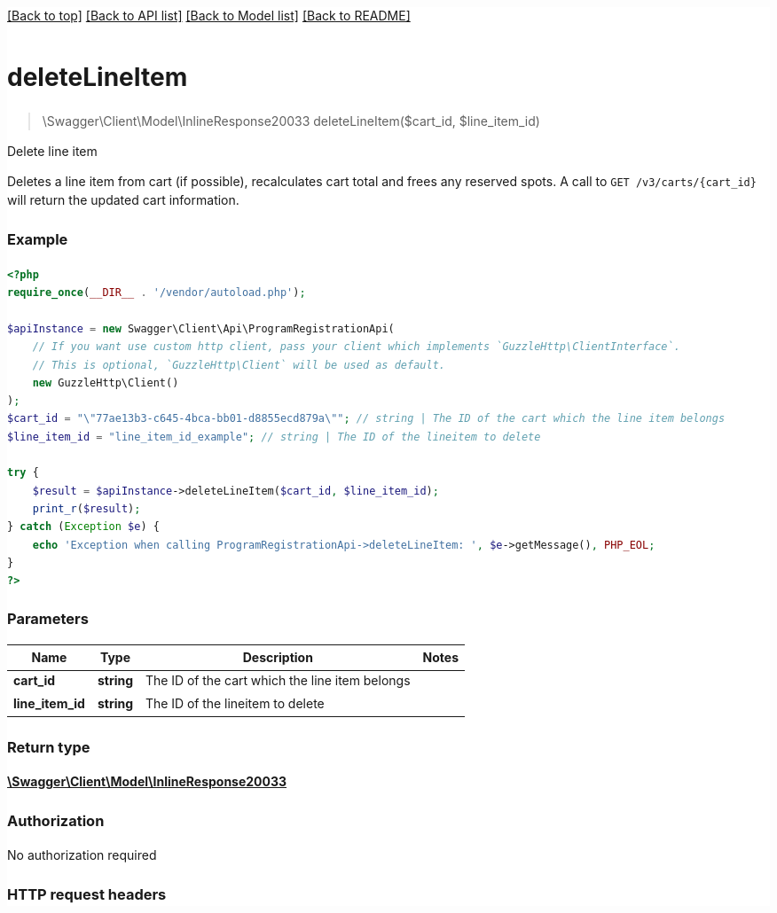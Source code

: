 [[Back to top]](#) [[Back to API list]](../../README.md#documentation-for-api-endpoints) [[Back to Model list]](../../README.md#documentation-for-models) [[Back to README]](../../README.md)

# **deleteLineItem**
> \Swagger\Client\Model\InlineResponse20033 deleteLineItem($cart_id, $line_item_id)

Delete line item

Deletes a line item from cart (if possible), recalculates cart total and frees any reserved spots. A call to `GET /v3/carts/{cart_id}` will return the updated cart information.

### Example
```php
<?php
require_once(__DIR__ . '/vendor/autoload.php');

$apiInstance = new Swagger\Client\Api\ProgramRegistrationApi(
    // If you want use custom http client, pass your client which implements `GuzzleHttp\ClientInterface`.
    // This is optional, `GuzzleHttp\Client` will be used as default.
    new GuzzleHttp\Client()
);
$cart_id = "\"77ae13b3-c645-4bca-bb01-d8855ecd879a\""; // string | The ID of the cart which the line item belongs
$line_item_id = "line_item_id_example"; // string | The ID of the lineitem to delete

try {
    $result = $apiInstance->deleteLineItem($cart_id, $line_item_id);
    print_r($result);
} catch (Exception $e) {
    echo 'Exception when calling ProgramRegistrationApi->deleteLineItem: ', $e->getMessage(), PHP_EOL;
}
?>
```

### Parameters

Name | Type | Description  | Notes
------------- | ------------- | ------------- | -------------
 **cart_id** | **string**| The ID of the cart which the line item belongs |
 **line_item_id** | **string**| The ID of the lineitem to delete |

### Return type

[**\Swagger\Client\Model\InlineResponse20033**](../Model/InlineResponse20033.md)

### Authorization

No authorization required

### HTTP request headers
